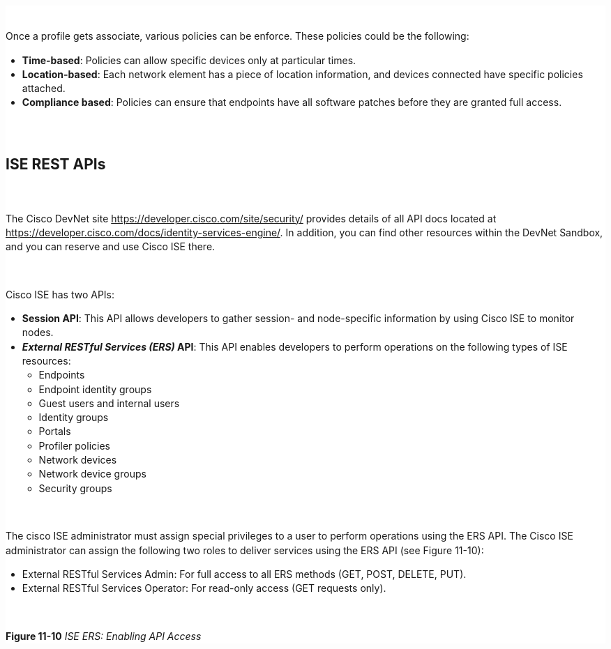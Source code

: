 
&nbsp;

Once a profile gets associate, various policies can be enforce.  These policies could be the following:

-   **Time-based**:  Policies can allow specific devices only at particular times.
-   **Location-based**:  Each network element has a piece of location information, and devices connected have specific policies attached.
-   **Compliance based**:  Policies can ensure that endpoints have all software patches before they are granted full access.

&nbsp;

## ISE REST APIs

&nbsp;

The Cisco DevNet site https://developer.cisco.com/site/security/ provides details of all API docs located at https://developer.cisco.com/docs/identity-services-engine/.  In addition, you can find other resources within the DevNet Sandbox, and you can reserve and use Cisco ISE there.

&nbsp;

Cisco ISE has two APIs:

-   **Session API**:  This API allows developers to gather session- and node-specific information by using Cisco ISE to monitor nodes.
-   ***External RESTful Services (ERS)* API**:  This API enables developers to perform operations on the following types of ISE resources:
    -   Endpoints
    -   Endpoint identity groups
    -   Guest users and internal users
    -   Identity groups
    -   Portals
    -   Profiler policies
    -   Network devices
    -   Network device groups
    -   Security groups

&nbsp;

The cisco ISE administrator must assign special privileges to a user to perform operations using the ERS API.  The Cisco ISE administrator can assign the following two roles to deliver services using the ERS API (see Figure 11-10):

-   External RESTful Services Admin:  For full access to all ERS methods (GET, POST, DELETE, PUT).
-   External RESTful Services Operator:  For read-only access (GET requests only).

&nbsp;

**Figure 11-10** *ISE ERS: Enabling API Access*
